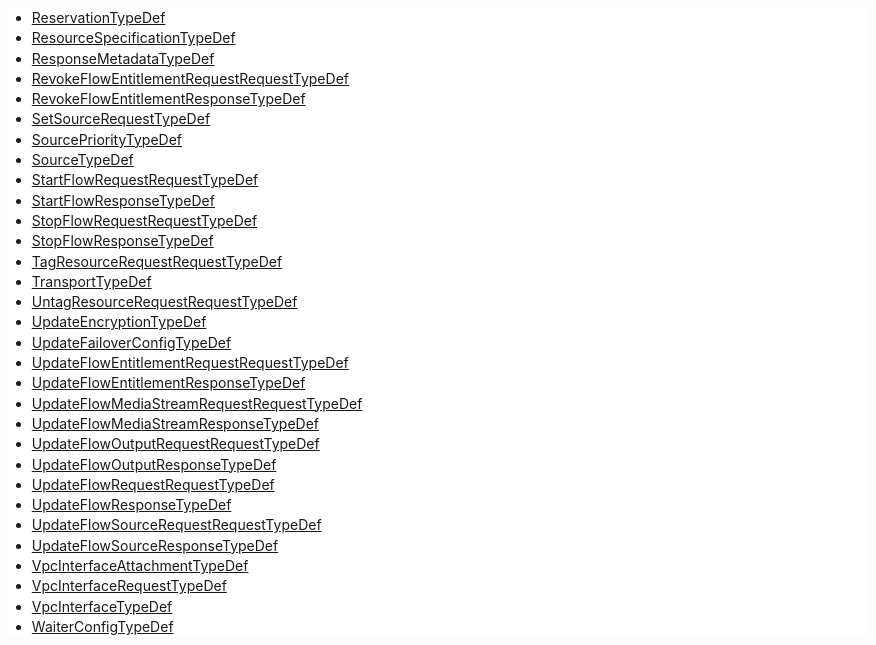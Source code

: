 - [ReservationTypeDef](./type_defs.md#reservationtypedef)
- [ResourceSpecificationTypeDef](./type_defs.md#resourcespecificationtypedef)
- [ResponseMetadataTypeDef](./type_defs.md#responsemetadatatypedef)
- [RevokeFlowEntitlementRequestRequestTypeDef](./type_defs.md#revokeflowentitlementrequestrequesttypedef)
- [RevokeFlowEntitlementResponseTypeDef](./type_defs.md#revokeflowentitlementresponsetypedef)
- [SetSourceRequestTypeDef](./type_defs.md#setsourcerequesttypedef)
- [SourcePriorityTypeDef](./type_defs.md#sourceprioritytypedef)
- [SourceTypeDef](./type_defs.md#sourcetypedef)
- [StartFlowRequestRequestTypeDef](./type_defs.md#startflowrequestrequesttypedef)
- [StartFlowResponseTypeDef](./type_defs.md#startflowresponsetypedef)
- [StopFlowRequestRequestTypeDef](./type_defs.md#stopflowrequestrequesttypedef)
- [StopFlowResponseTypeDef](./type_defs.md#stopflowresponsetypedef)
- [TagResourceRequestRequestTypeDef](./type_defs.md#tagresourcerequestrequesttypedef)
- [TransportTypeDef](./type_defs.md#transporttypedef)
- [UntagResourceRequestRequestTypeDef](./type_defs.md#untagresourcerequestrequesttypedef)
- [UpdateEncryptionTypeDef](./type_defs.md#updateencryptiontypedef)
- [UpdateFailoverConfigTypeDef](./type_defs.md#updatefailoverconfigtypedef)
- [UpdateFlowEntitlementRequestRequestTypeDef](./type_defs.md#updateflowentitlementrequestrequesttypedef)
- [UpdateFlowEntitlementResponseTypeDef](./type_defs.md#updateflowentitlementresponsetypedef)
- [UpdateFlowMediaStreamRequestRequestTypeDef](./type_defs.md#updateflowmediastreamrequestrequesttypedef)
- [UpdateFlowMediaStreamResponseTypeDef](./type_defs.md#updateflowmediastreamresponsetypedef)
- [UpdateFlowOutputRequestRequestTypeDef](./type_defs.md#updateflowoutputrequestrequesttypedef)
- [UpdateFlowOutputResponseTypeDef](./type_defs.md#updateflowoutputresponsetypedef)
- [UpdateFlowRequestRequestTypeDef](./type_defs.md#updateflowrequestrequesttypedef)
- [UpdateFlowResponseTypeDef](./type_defs.md#updateflowresponsetypedef)
- [UpdateFlowSourceRequestRequestTypeDef](./type_defs.md#updateflowsourcerequestrequesttypedef)
- [UpdateFlowSourceResponseTypeDef](./type_defs.md#updateflowsourceresponsetypedef)
- [VpcInterfaceAttachmentTypeDef](./type_defs.md#vpcinterfaceattachmenttypedef)
- [VpcInterfaceRequestTypeDef](./type_defs.md#vpcinterfacerequesttypedef)
- [VpcInterfaceTypeDef](./type_defs.md#vpcinterfacetypedef)
- [WaiterConfigTypeDef](./type_defs.md#waiterconfigtypedef)
